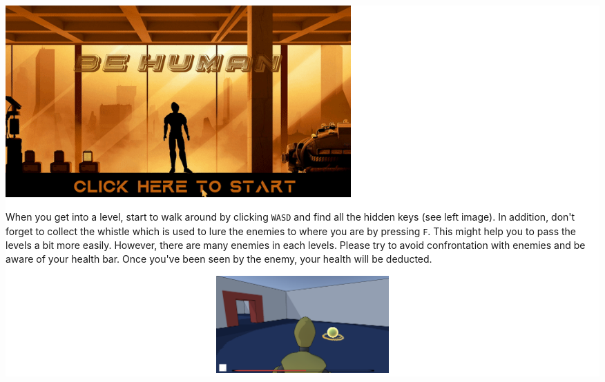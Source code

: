   <img src="ReportImage/startmenu.gif" width="500" />
</p>

When you get into a level, start to walk around by clicking `WASD` and find all the hidden keys (see left image). In addition, don't forget to collect the whistle which is used to lure the enemies to where you are by pressing `F`. This might help you to pass the levels a bit more easily. However, there are many enemies in each levels. Please try to avoid confrontation with enemies and be aware of your health bar. Once you've been seen by the enemy, your health will be deducted.

<p align="center">
  <img src="ReportImage/key.png" width="250" />